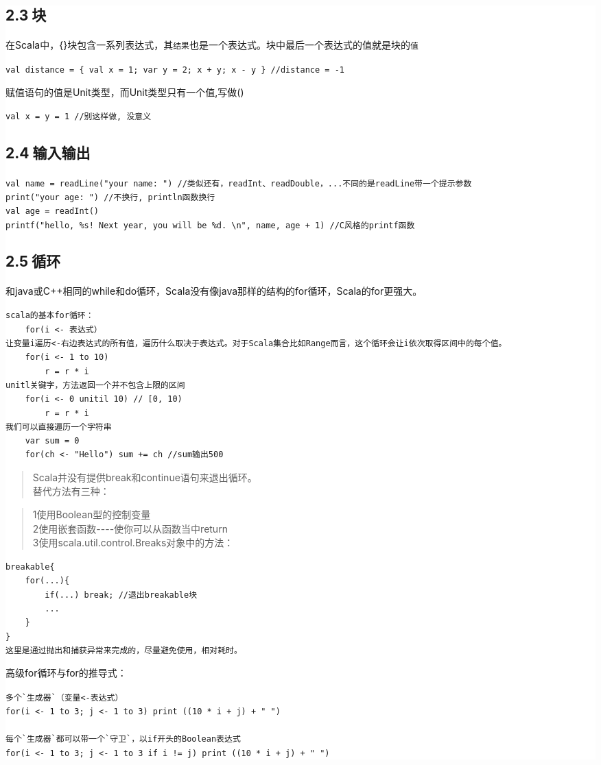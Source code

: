 
## 2.3 块

在Scala中，{}块包含一系列表达式，其`结果`也是一个表达式。块中最后一个表达式的值就是块的`值`

	val distance = { val x = 1; var y = 2; x + y; x - y } //distance = -1

赋值语句的值是Unit类型，而Unit类型只有一个值,写做()

	val x = y = 1 //别这样做, 没意义

## 2.4 输入输出

	val name = readLine("your name: ") //类似还有，readInt、readDouble，...不同的是readLine带一个提示参数
	print("your age: ") //不换行, println函数换行
	val age = readInt()
	printf("hello, %s! Next year, you will be %d. \n", name, age + 1) //C风格的printf函数

## 2.5 循环

和java或C++相同的while和do循环，Scala没有像java那样的结构的for循环，Scala的for更强大。

	scala的基本for循环：
		for(i <- 表达式）
	让变量i遍历<-右边表达式的所有值，遍历什么取决于表达式。对于Scala集合比如Range而言，这个循环会让i依次取得区间中的每个值。
		for(i <- 1 to 10)
			r = r * i
	unitl关键字，方法返回一个并不包含上限的区间
		for(i <- 0 unitil 10) // [0, 10)
            r = r * i
	我们可以直接遍历一个字符串
		var sum = 0
		for(ch <- "Hello") sum += ch //sum输出500

>Scala并没有提供break和continue语句来退出循环。  
>替代方法有三种： 

> 1使用Boolean型的控制变量  
> 2使用嵌套函数----使你可以从函数当中return  
> 3使用scala.util.control.Breaks对象中的方法：  

	breakable{
		for(...){
			if(...) break; //退出breakable块
			...
		}
	}
	这里是通过抛出和捕获异常来完成的，尽量避免使用，相对耗时。

高级for循环与for的推导式：
	
	多个`生成器`（变量<-表达式）
	for(i <- 1 to 3; j <- 1 to 3) print ((10 * i + j) + " ")
	
	每个`生成器`都可以带一个`守卫`，以if开头的Boolean表达式
	for(i <- 1 to 3; j <- 1 to 3 if i != j) print ((10 * i + j) + " ")
	